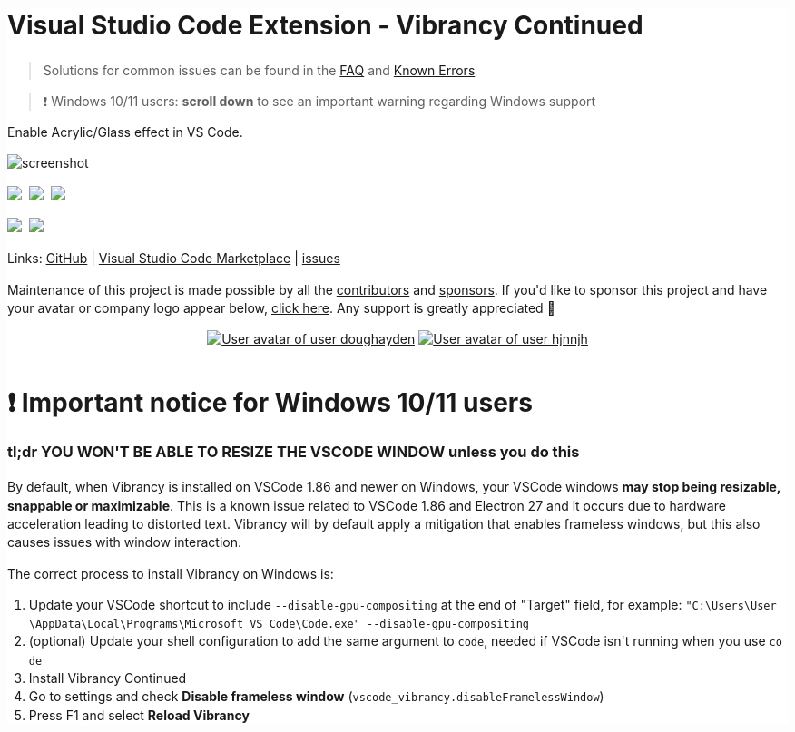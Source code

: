 # Visual Studio Code Extension - Vibrancy Continued

> Solutions for common issues can be found in the [FAQ](#FAQs) and [Known Errors](https://github.com/illixion/vscode-vibrancy-continued/blob/main/docs/known-errors.md)

> ❗️ Windows 10/11 users: **scroll down** to see an important warning regarding Windows support

Enable Acrylic/Glass effect in VS Code.

![screenshot](https://github.com/illixion/vscode-vibrancy-continued/raw/HEAD/images/screenshot.png)

[![](https://vsmarketplacebadges.dev/version/illixion.vscode-vibrancy-continued.png)](https://marketplace.visualstudio.com/items?itemName=illixion.vscode-vibrancy-continued)&nbsp;
[![](https://vsmarketplacebadges.dev/rating-star/illixion.vscode-vibrancy-continued.png)](https://marketplace.visualstudio.com/items?itemName=illixion.vscode-vibrancy-continued)&nbsp;
[![](https://vsmarketplacebadges.dev/installs-short/illixion.vscode-vibrancy-continued.png)](https://marketplace.visualstudio.com/items?itemName=illixion.vscode-vibrancy-continued)

[![](https://img.shields.io/github/stars/illixion/vscode-vibrancy-continued.svg?style=social)](https://github.com/illixion/vscode-vibrancy-continued)&nbsp;
[![](https://img.shields.io/github/watchers/illixion/vscode-vibrancy-continued.svg?style=social)](https://github.com/illixion/vscode-vibrancy-continued)

Links: [GitHub](https://github.com/illixion/vscode-vibrancy-continued) | [Visual Studio Code Marketplace](https://marketplace.visualstudio.com/items?itemName=illixion.vscode-vibrancy-continued) | [issues](https://github.com/illixion/vscode-vibrancy-continued/issues)

Maintenance of this project is made possible by all the <a href="https://github.com/illixion/vscode-vibrancy-continued/graphs/contributors">contributors</a> and <a href="https://github.com/sponsors/illixion">sponsors</a>. If you'd like to sponsor this project and have your avatar or company logo appear below, <a href="https://github.com/sponsors/illixion">click here</a>. Any support is greatly appreciated 💖

<p align="center">
<a href="https://github.com/doughayden"><img src="https://avatars.githubusercontent.com/u/110487462?s=120&v=4" width="64px" alt="User avatar of user doughayden" /></a>
<a href="https://github.com/hjnnjh"><img src="https://avatars.githubusercontent.com/u/37699150?s=64&v=4" width="32px" alt="User avatar of user hjnnjh" /></a>
</p>

# ❗️ Important notice for Windows 10/11 users

### tl;dr YOU WON'T BE ABLE TO RESIZE THE VSCODE WINDOW unless you do this

By default, when Vibrancy is installed on VSCode 1.86 and newer on Windows, your VSCode windows **may stop being resizable, snappable or maximizable**. This is a known issue related to VSCode 1.86 and Electron 27 and it occurs due to hardware acceleration leading to distorted text. Vibrancy will by default apply a mitigation that enables frameless windows, but this also causes issues with window interaction.

The correct process to install Vibrancy on Windows is:

1. Update your VSCode shortcut to include `--disable-gpu-compositing` at the end of "Target" field, for example: `"C:\Users\User\AppData\Local\Programs\Microsoft VS Code\Code.exe" --disable-gpu-compositing`
2. (optional) Update your shell configuration to add the same argument to `code`, needed if VSCode isn't running when you use `code`
3. Install Vibrancy Continued
4. Go to settings and check **Disable frameless window** (`vscode_vibrancy.disableFramelessWindow`)
5. Press F1 and select **Reload Vibrancy**

